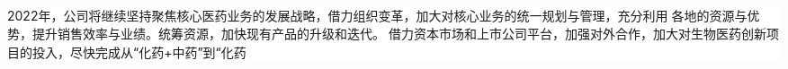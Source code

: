 2022年，公司将继续坚持聚焦核心医药业务的发展战略，借力组织变革，加大对核心业务的统一规划与管理，充分利用
各地的资源与优势，提升销售效率与业绩。统筹资源，加快现有产品的升级和迭代。
借力资本市场和上市公司平台，加强对外合作，加大对生物医药创新项目的投入，尽快完成从“化药+中药”到“化药
